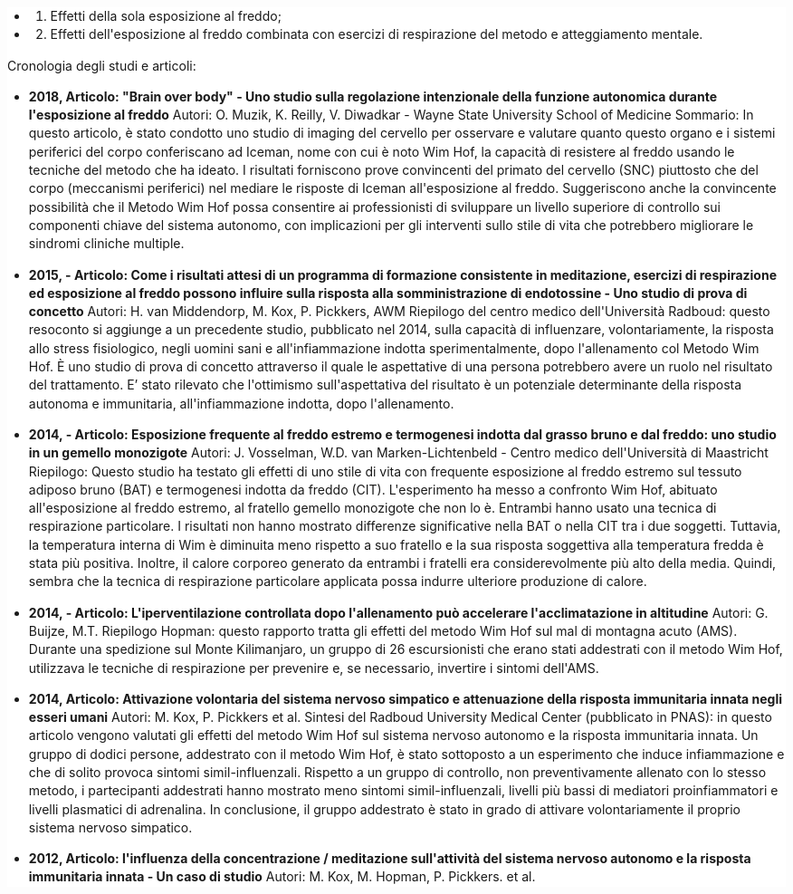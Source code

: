   - 1. Effetti della sola esposizione al freddo;
  - 2. Effetti dell'esposizione al freddo combinata con esercizi di respirazione del metodo e atteggiamento mentale.

Cronologia degli studi e articoli:
- **2018, Articolo: "Brain over body" - Uno studio sulla regolazione intenzionale della funzione autonomica durante l'esposizione al freddo**
Autori: O. Muzik, K. Reilly, V. Diwadkar - Wayne State University School of Medicine
Sommario: In questo articolo, è stato condotto uno studio di imaging del cervello per osservare e valutare quanto questo organo e i sistemi periferici del corpo conferiscano ad Iceman, nome con cui è noto Wim Hof, la capacità di resistere al freddo usando le  tecniche del metodo che ha ideato.
I risultati forniscono prove convincenti del primato del cervello (SNC) piuttosto che del corpo (meccanismi periferici) nel mediare le risposte di Iceman all'esposizione al freddo. Suggeriscono anche la convincente possibilità che il Metodo Wim Hof possa consentire ai professionisti di sviluppare un livello superiore di controllo sui componenti chiave del sistema autonomo, con implicazioni per gli interventi sullo stile di vita che potrebbero migliorare le sindromi cliniche multiple.

- **2015, -	Articolo: Come i risultati attesi di un programma di formazione consistente in meditazione, esercizi di respirazione ed esposizione al freddo possono influire sulla risposta alla somministrazione di endotossine -  Uno studio di prova di concetto**
Autori: H. van Middendorp, M. Kox, P. Pickkers, AWM
Riepilogo del centro medico dell'Università Radboud: questo resoconto si aggiunge a un precedente studio, pubblicato nel 2014, sulla capacità di influenzare, volontariamente,  la risposta allo stress fisiologico, negli uomini sani e all'infiammazione indotta sperimentalmente,  dopo l'allenamento col Metodo Wim Hof. È uno studio di prova di concetto attraverso  il quale  le aspettative di una persona potrebbero avere un ruolo nel risultato del trattamento. E’ stato  rilevato che l'ottimismo sull'aspettativa del risultato è un potenziale  determinante della risposta autonoma e immunitaria, all'infiammazione indotta, dopo l'allenamento.
- **2014, -	Articolo: Esposizione frequente al freddo estremo e termogenesi indotta dal grasso bruno e dal freddo: uno studio in un gemello monozigote**
Autori: J. Vosselman, W.D. van Marken-Lichtenbeld - Centro medico dell'Università di Maastricht
Riepilogo: Questo studio ha testato gli effetti di uno stile di vita con frequente esposizione al freddo estremo sul tessuto adiposo bruno (BAT) e termogenesi indotta da freddo (CIT). L'esperimento ha messo a confronto Wim Hof,  abituato all'esposizione al freddo estremo, al fratello gemello monozigote che non lo è. Entrambi hanno usato una tecnica di respirazione particolare. I risultati non hanno mostrato differenze significative nella BAT o nella CIT tra i due soggetti. Tuttavia, la temperatura interna di Wim è diminuita meno rispetto a suo fratello e la sua risposta soggettiva alla temperatura fredda è stata più positiva. Inoltre, il calore corporeo generato da entrambi i fratelli era considerevolmente più alto della media. Quindi, sembra che la tecnica di respirazione particolare applicata possa indurre ulteriore produzione di calore.
- **2014, -	Articolo: L'iperventilazione controllata dopo l'allenamento può accelerare l'acclimatazione in altitudine**
Autori: G. Buijze, M.T.
Riepilogo Hopman: questo rapporto tratta gli effetti del metodo Wim Hof sul mal di montagna acuto (AMS). Durante una spedizione sul Monte Kilimanjaro, un gruppo di 26 escursionisti che erano stati addestrati con il metodo Wim Hof, utilizzava le tecniche di respirazione per prevenire e, se necessario, invertire i sintomi dell'AMS.
- **2014, Articolo: Attivazione volontaria del sistema nervoso simpatico e attenuazione della risposta immunitaria innata negli esseri umani**
Autori: M. Kox, P. Pickkers et al.
Sintesi del Radboud University Medical Center (pubblicato in PNAS): in questo articolo vengono valutati gli effetti del metodo Wim Hof sul sistema nervoso autonomo e la risposta immunitaria innata. Un gruppo di dodici persone, addestrato con il metodo Wim Hof,  è  stato sottoposto a un esperimento che induce infiammazione  e che di solito provoca sintomi simil-influenzali. Rispetto a un gruppo di controllo, non preventivamente allenato con lo stesso metodo, i partecipanti addestrati hanno mostrato meno sintomi simil-influenzali, livelli più bassi di mediatori proinfiammatori e livelli plasmatici di adrenalina. In conclusione, il gruppo addestrato è stato in grado di attivare volontariamente il proprio sistema nervoso simpatico.
- **2012, Articolo: l'influenza della concentrazione / meditazione sull'attività del sistema nervoso autonomo e la risposta immunitaria innata - Un caso di studio**
Autori: M. Kox, M. Hopman, P. Pickkers. et al.